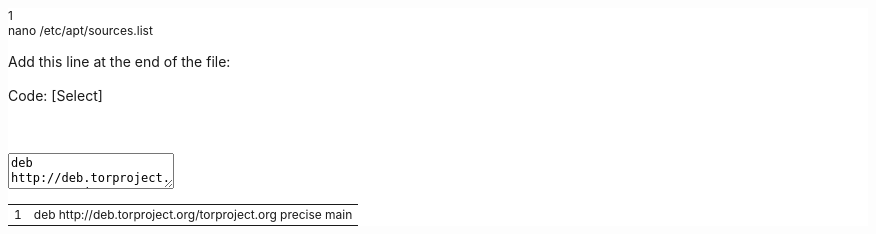 <td class="crayon-nums " data-settings="show">
<div class="crayon-nums-content" style="font-size: 12px !important; line-height: 15px !important;"><div class="crayon-num" data-line="crayon-5534cb1be41c3994543519-1">1</div></div>
</td>
<td class="crayon-code"><div class="crayon-pre" style="font-size: 12px !important; line-height: 15px !important; -moz-tab-size:4; -o-tab-size:4; -webkit-tab-size:4; tab-size:4;"><div class="crayon-line" id="crayon-5534cb1be41c3994543519-1"><span class="crayon-v">nano</span><span class="crayon-h"> </span><span class="crayon-o">/</span><span class="crayon-v">etc</span><span class="crayon-o">/</span><span class="crayon-v">apt</span><span class="crayon-o">/</span><span class="crayon-v">sources</span><span class="crayon-sy">.</span><span class="crayon-v">list</span></div></div></td>
</tr>
</table>
</div>
</div>

Add this line at the end of the file:</p>
<div class="codeheader">Code: <a class="codeoperation">[Select]</a></div>

<div id="crayon-5534cb1be41c8033327355" class="crayon-syntax crayon-theme-classic crayon-font-monaco crayon-os-pc print-yes notranslate" data-settings=" minimize scroll-mouseover" style=" margin-top: 12px; margin-bottom: 12px; font-size: 12px !important; line-height: 15px !important;">
<div class="crayon-toolbar" data-settings=" mouseover overlay hide delay" style="font-size: 12px !important;height: 18px !important; line-height: 18px !important;"><span class="crayon-title"></span>
<div class="crayon-tools" style="font-size: 12px !important;height: 18px !important; line-height: 18px !important;"><div class="crayon-button crayon-nums-button" title="Toggle Line Numbers"><div class="crayon-button-icon"></div></div><div class="crayon-button crayon-plain-button" title="Toggle Plain Code"><div class="crayon-button-icon"></div></div><div class="crayon-button crayon-wrap-button" title="Toggle Line Wrap"><div class="crayon-button-icon"></div></div><div class="crayon-button crayon-expand-button" title="Expand Code"><div class="crayon-button-icon"></div></div><div class="crayon-button crayon-copy-button" title="Copy"><div class="crayon-button-icon"></div></div><div class="crayon-button crayon-popup-button" title="Open Code In New Window"><div class="crayon-button-icon"></div></div></div></div>
<div class="crayon-info" style="min-height: 16.8px !important; line-height: 16.8px !important;"></div>
<div class="crayon-plain-wrap"><textarea wrap="soft" class="crayon-plain print-no" data-settings="dblclick" readonly style="-moz-tab-size:4; -o-tab-size:4; -webkit-tab-size:4; tab-size:4; font-size: 12px !important; line-height: 15px !important;">
deb http://deb.torproject.org/torproject.org precise main</textarea></div>
<div class="crayon-main" style="">
<table class="crayon-table">
<tr class="crayon-row">
<td class="crayon-nums " data-settings="show">
<div class="crayon-nums-content" style="font-size: 12px !important; line-height: 15px !important;"><div class="crayon-num" data-line="crayon-5534cb1be41c8033327355-1">1</div></div>
</td>
<td class="crayon-code"><div class="crayon-pre" style="font-size: 12px !important; line-height: 15px !important; -moz-tab-size:4; -o-tab-size:4; -webkit-tab-size:4; tab-size:4;"><div class="crayon-line" id="crayon-5534cb1be41c8033327355-1"><span class="crayon-e">deb </span><span class="crayon-v">http</span><span class="crayon-o">:</span><span class="crayon-c">//deb.torproject.org/torproject.org precise main</span></div></div></td>
</tr>
</table>
</div>
</div>
